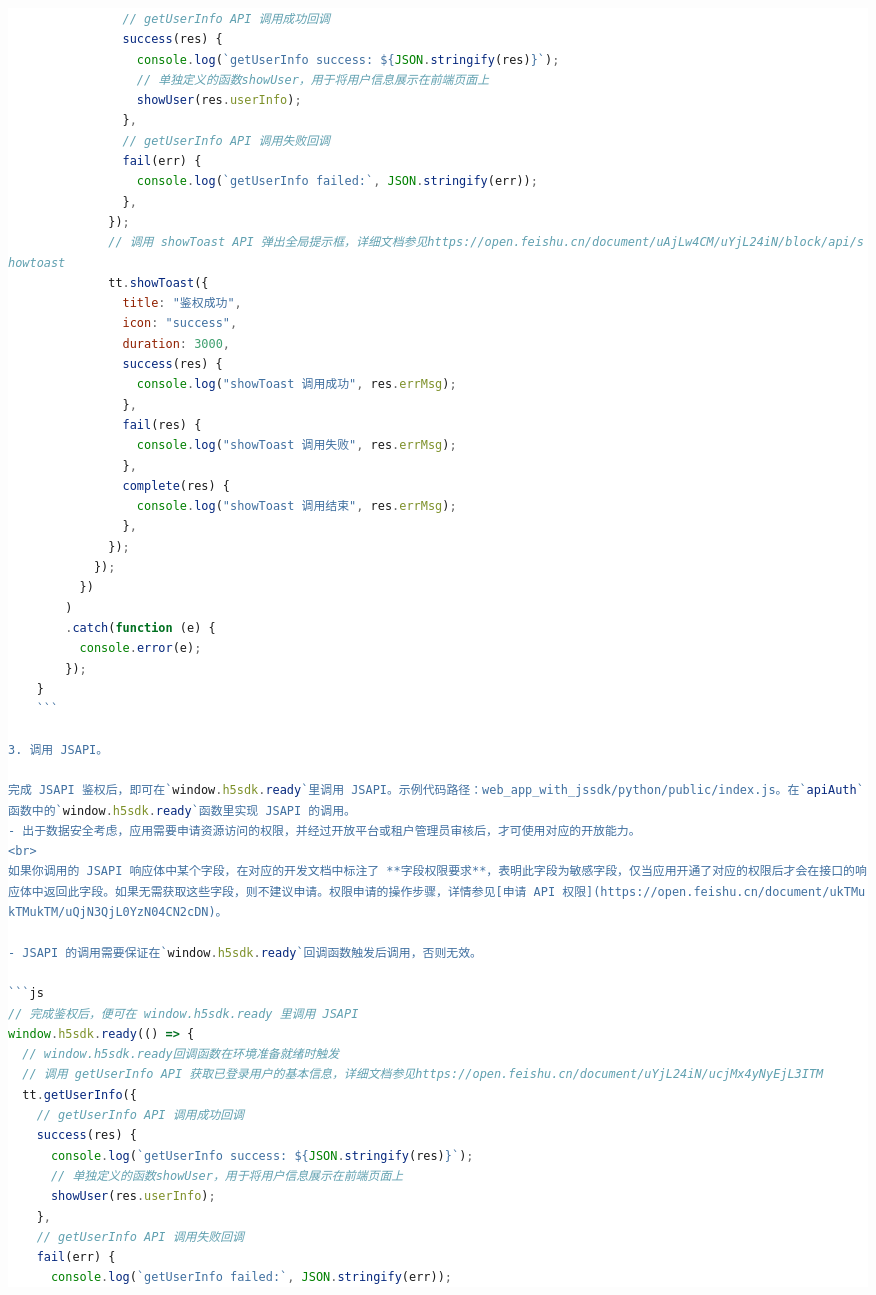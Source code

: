 ```js
                // getUserInfo API 调用成功回调
                success(res) {
                  console.log(`getUserInfo success: ${JSON.stringify(res)}`);
                  // 单独定义的函数showUser，用于将用户信息展示在前端页面上
                  showUser(res.userInfo);
                },
                // getUserInfo API 调用失败回调
                fail(err) {
                  console.log(`getUserInfo failed:`, JSON.stringify(err));
                },
              });
              // 调用 showToast API 弹出全局提示框，详细文档参见https://open.feishu.cn/document/uAjLw4CM/uYjL24iN/block/api/showtoast
              tt.showToast({
                title: "鉴权成功",
                icon: "success",
                duration: 3000,
                success(res) {
                  console.log("showToast 调用成功", res.errMsg);
                },
                fail(res) {
                  console.log("showToast 调用失败", res.errMsg);
                },
                complete(res) {
                  console.log("showToast 调用结束", res.errMsg);
                },
              });
            });
          })
        )
        .catch(function (e) {
          console.error(e);
        });
    }
    ```

3. 调用 JSAPI。

完成 JSAPI 鉴权后，即可在`window.h5sdk.ready`里调用 JSAPI。示例代码路径：web_app_with_jssdk/python/public/index.js。在`apiAuth`函数中的`window.h5sdk.ready`函数里实现 JSAPI 的调用。
- 出于数据安全考虑，应用需要申请资源访问的权限，并经过开放平台或租户管理员审核后，才可使用对应的开放能力。
<br>
如果你调用的 JSAPI 响应体中某个字段，在对应的开发文档中标注了 **字段权限要求**，表明此字段为敏感字段，仅当应用开通了对应的权限后才会在接口的响应体中返回此字段。如果无需获取这些字段，则不建议申请。权限申请的操作步骤，详情参见[申请 API 权限](https://open.feishu.cn/document/ukTMukTMukTM/uQjN3QjL0YzN04CN2cDN)。

- JSAPI 的调用需要保证在`window.h5sdk.ready`回调函数触发后调用，否则无效。

```js
// 完成鉴权后，便可在 window.h5sdk.ready 里调用 JSAPI
window.h5sdk.ready(() => {
  // window.h5sdk.ready回调函数在环境准备就绪时触发
  // 调用 getUserInfo API 获取已登录用户的基本信息，详细文档参见https://open.feishu.cn/document/uYjL24iN/ucjMx4yNyEjL3ITM
  tt.getUserInfo({
    // getUserInfo API 调用成功回调
    success(res) {
      console.log(`getUserInfo success: ${JSON.stringify(res)}`);
      // 单独定义的函数showUser，用于将用户信息展示在前端页面上
      showUser(res.userInfo);
    },
    // getUserInfo API 调用失败回调
    fail(err) {
      console.log(`getUserInfo failed:`, JSON.stringify(err));
```